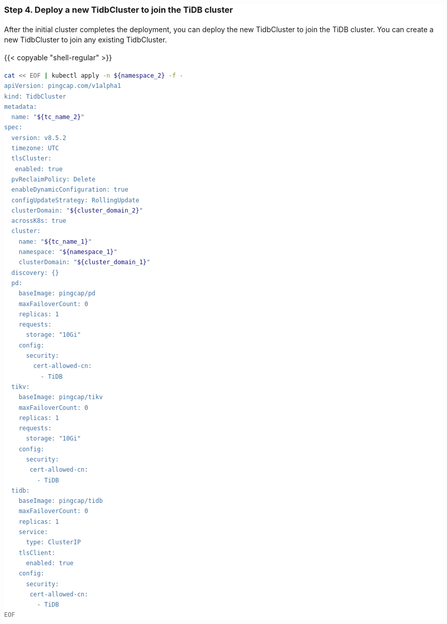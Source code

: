 ```bash
```

### Step 4. Deploy a new TidbCluster to join the TiDB cluster

After the initial cluster completes the deployment, you can deploy the new TidbCluster to join the TiDB cluster. You can create a new TidbCluster to join any existing TidbCluster.

{{< copyable "shell-regular" >}}

```bash
cat << EOF | kubectl apply -n ${namespace_2} -f -
apiVersion: pingcap.com/v1alpha1
kind: TidbCluster
metadata:
  name: "${tc_name_2}"
spec:
  version: v8.5.2
  timezone: UTC
  tlsCluster:
   enabled: true
  pvReclaimPolicy: Delete
  enableDynamicConfiguration: true
  configUpdateStrategy: RollingUpdate
  clusterDomain: "${cluster_domain_2}"
  acrossK8s: true
  cluster:
    name: "${tc_name_1}"
    namespace: "${namespace_1}"
    clusterDomain: "${cluster_domain_1}"
  discovery: {}
  pd:
    baseImage: pingcap/pd
    maxFailoverCount: 0
    replicas: 1
    requests:
      storage: "10Gi"
    config:
      security:
        cert-allowed-cn:
          - TiDB
  tikv:
    baseImage: pingcap/tikv
    maxFailoverCount: 0
    replicas: 1
    requests:
      storage: "10Gi"
    config:
      security:
       cert-allowed-cn:
         - TiDB
  tidb:
    baseImage: pingcap/tidb
    maxFailoverCount: 0
    replicas: 1
    service:
      type: ClusterIP
    tlsClient:
      enabled: true
    config:
      security:
       cert-allowed-cn:
         - TiDB
EOF
```